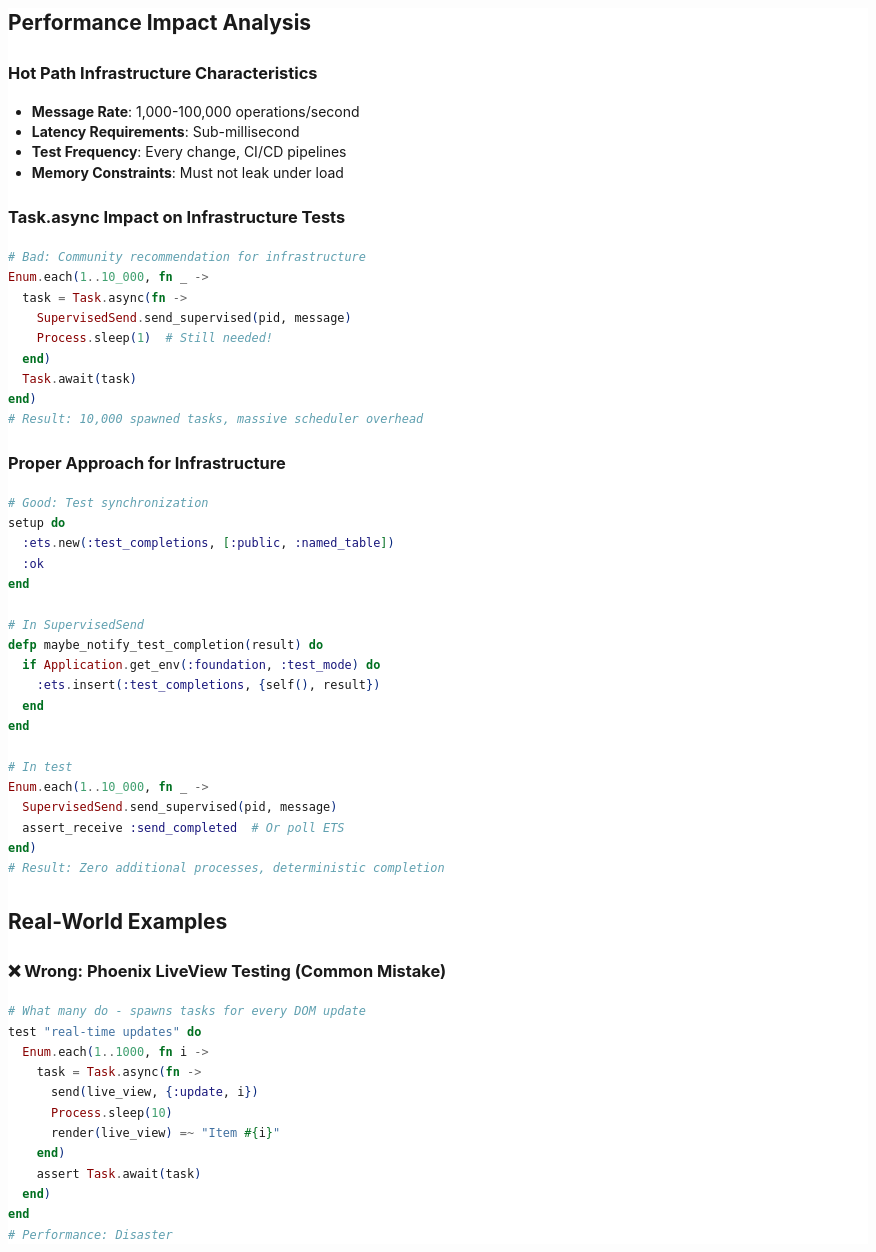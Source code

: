 
## Performance Impact Analysis

### Hot Path Infrastructure Characteristics
- **Message Rate**: 1,000-100,000 operations/second
- **Latency Requirements**: Sub-millisecond
- **Test Frequency**: Every change, CI/CD pipelines
- **Memory Constraints**: Must not leak under load

### Task.async Impact on Infrastructure Tests
```elixir
# Bad: Community recommendation for infrastructure
Enum.each(1..10_000, fn _ ->
  task = Task.async(fn ->
    SupervisedSend.send_supervised(pid, message)
    Process.sleep(1)  # Still needed!
  end)
  Task.await(task)
end)
# Result: 10,000 spawned tasks, massive scheduler overhead
```

### Proper Approach for Infrastructure
```elixir
# Good: Test synchronization
setup do
  :ets.new(:test_completions, [:public, :named_table])
  :ok
end

# In SupervisedSend
defp maybe_notify_test_completion(result) do
  if Application.get_env(:foundation, :test_mode) do
    :ets.insert(:test_completions, {self(), result})
  end
end

# In test
Enum.each(1..10_000, fn _ ->
  SupervisedSend.send_supervised(pid, message)
  assert_receive :send_completed  # Or poll ETS
end)
# Result: Zero additional processes, deterministic completion
```

## Real-World Examples

### ❌ Wrong: Phoenix LiveView Testing (Common Mistake)
```elixir
# What many do - spawns tasks for every DOM update
test "real-time updates" do
  Enum.each(1..1000, fn i ->
    task = Task.async(fn ->
      send(live_view, {:update, i})
      Process.sleep(10)
      render(live_view) =~ "Item #{i}"
    end)
    assert Task.await(task)
  end)
end
# Performance: Disaster
```
